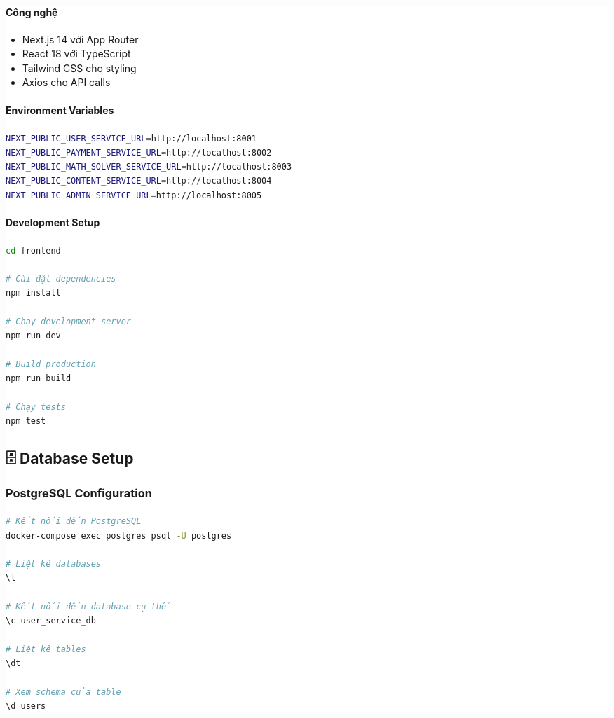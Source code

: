 #### Công nghệ
- Next.js 14 với App Router
- React 18 với TypeScript
- Tailwind CSS cho styling
- Axios cho API calls

#### Environment Variables
```bash
NEXT_PUBLIC_USER_SERVICE_URL=http://localhost:8001
NEXT_PUBLIC_PAYMENT_SERVICE_URL=http://localhost:8002
NEXT_PUBLIC_MATH_SOLVER_SERVICE_URL=http://localhost:8003
NEXT_PUBLIC_CONTENT_SERVICE_URL=http://localhost:8004
NEXT_PUBLIC_ADMIN_SERVICE_URL=http://localhost:8005
```

#### Development Setup
```bash
cd frontend

# Cài đặt dependencies
npm install

# Chạy development server
npm run dev

# Build production
npm run build

# Chạy tests
npm test
```

## 🗄️ Database Setup

### PostgreSQL Configuration
```bash
# Kết nối đến PostgreSQL
docker-compose exec postgres psql -U postgres

# Liệt kê databases
\l

# Kết nối đến database cụ thể
\c user_service_db

# Liệt kê tables
\dt

# Xem schema của table
\d users
```
